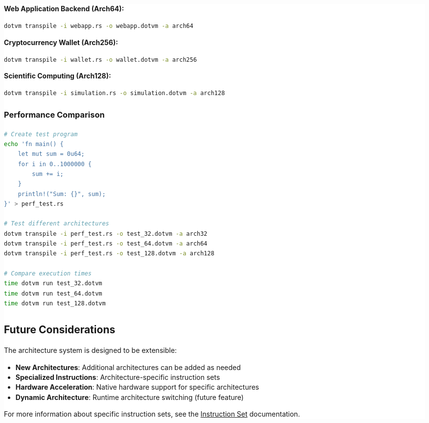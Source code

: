 **Web Application Backend (Arch64):**
```bash
dotvm transpile -i webapp.rs -o webapp.dotvm -a arch64
```

**Cryptocurrency Wallet (Arch256):**
```bash
dotvm transpile -i wallet.rs -o wallet.dotvm -a arch256
```

**Scientific Computing (Arch128):**
```bash
dotvm transpile -i simulation.rs -o simulation.dotvm -a arch128
```

### Performance Comparison

```bash
# Create test program
echo 'fn main() { 
    let mut sum = 0u64; 
    for i in 0..1000000 { 
        sum += i; 
    } 
    println!("Sum: {}", sum); 
}' > perf_test.rs

# Test different architectures
dotvm transpile -i perf_test.rs -o test_32.dotvm -a arch32
dotvm transpile -i perf_test.rs -o test_64.dotvm -a arch64
dotvm transpile -i perf_test.rs -o test_128.dotvm -a arch128

# Compare execution times
time dotvm run test_32.dotvm
time dotvm run test_64.dotvm  
time dotvm run test_128.dotvm
```

## Future Considerations

The architecture system is designed to be extensible:

- **New Architectures**: Additional architectures can be added as needed
- **Specialized Instructions**: Architecture-specific instruction sets
- **Hardware Acceleration**: Native hardware support for specific architectures
- **Dynamic Architecture**: Runtime architecture switching (future feature)

For more information about specific instruction sets, see the [Instruction Set](instruction-set.md) documentation.